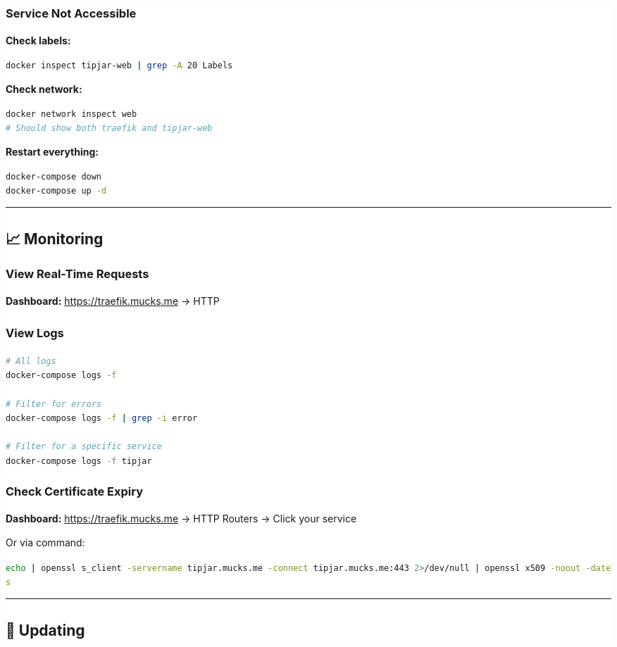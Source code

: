 ### Service Not Accessible

**Check labels:**
```bash
docker inspect tipjar-web | grep -A 20 Labels
```

**Check network:**
```bash
docker network inspect web
# Should show both traefik and tipjar-web
```

**Restart everything:**
```bash
docker-compose down
docker-compose up -d
```

---

## 📈 Monitoring

### View Real-Time Requests

**Dashboard:** https://traefik.mucks.me → HTTP

### View Logs

```bash
# All logs
docker-compose logs -f

# Filter for errors
docker-compose logs -f | grep -i error

# Filter for a specific service
docker-compose logs -f tipjar
```

### Check Certificate Expiry

**Dashboard:** https://traefik.mucks.me → HTTP Routers → Click your service

Or via command:
```bash
echo | openssl s_client -servername tipjar.mucks.me -connect tipjar.mucks.me:443 2>/dev/null | openssl x509 -noout -dates
```

---

## 🔄 Updating
